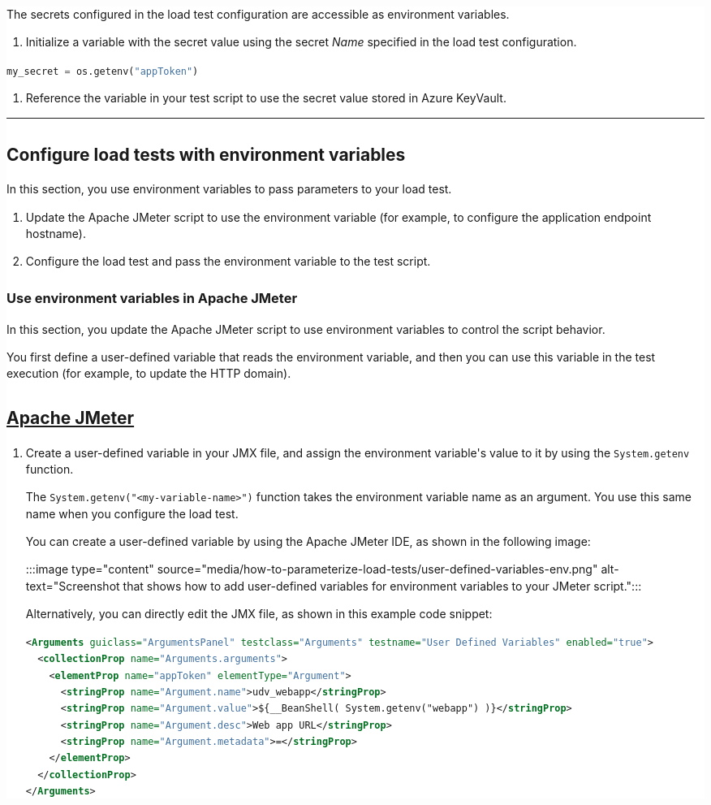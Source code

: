 The secrets configured in the load test configuration are accessible as environment variables. 

1. Initialize a variable with the secret value using the secret *Name* specified in the load test configuration. 

```Python
my_secret = os.getenv("appToken")
```

1. Reference the variable in your test script to use the secret value stored in Azure KeyVault. 

---

## <a name="envvars"></a> Configure load tests with environment variables

In this section, you use environment variables to pass parameters to your load test.

1. Update the Apache JMeter script to use the environment variable (for example, to configure the application endpoint hostname).

1. Configure the load test and pass the environment variable to the test script.

### Use environment variables in Apache JMeter

In this section, you update the Apache JMeter script to use environment variables to control the script behavior.

You first define a user-defined variable that reads the environment variable, and then you can use this variable in the test execution (for example, to update the HTTP domain).

## [Apache JMeter](#tab/jmeter)

1. Create a user-defined variable in your JMX file, and assign the environment variable's value to it by using the `System.getenv` function.

    The `System.getenv("<my-variable-name>")` function takes the environment variable name as an argument. You use this same name when you configure the load test.

    You can create a user-defined variable by using the Apache JMeter IDE, as shown in the following image:

    :::image type="content" source="media/how-to-parameterize-load-tests/user-defined-variables-env.png" alt-text="Screenshot that shows how to add user-defined variables for environment variables to your JMeter script.":::

    Alternatively, you can directly edit the JMX file, as shown in this example code snippet:

    ```xml
    <Arguments guiclass="ArgumentsPanel" testclass="Arguments" testname="User Defined Variables" enabled="true">
      <collectionProp name="Arguments.arguments">
        <elementProp name="appToken" elementType="Argument">
          <stringProp name="Argument.name">udv_webapp</stringProp>
          <stringProp name="Argument.value">${__BeanShell( System.getenv("webapp") )}</stringProp>
          <stringProp name="Argument.desc">Web app URL</stringProp>
          <stringProp name="Argument.metadata">=</stringProp>
        </elementProp>
      </collectionProp>
    </Arguments>
    ```
